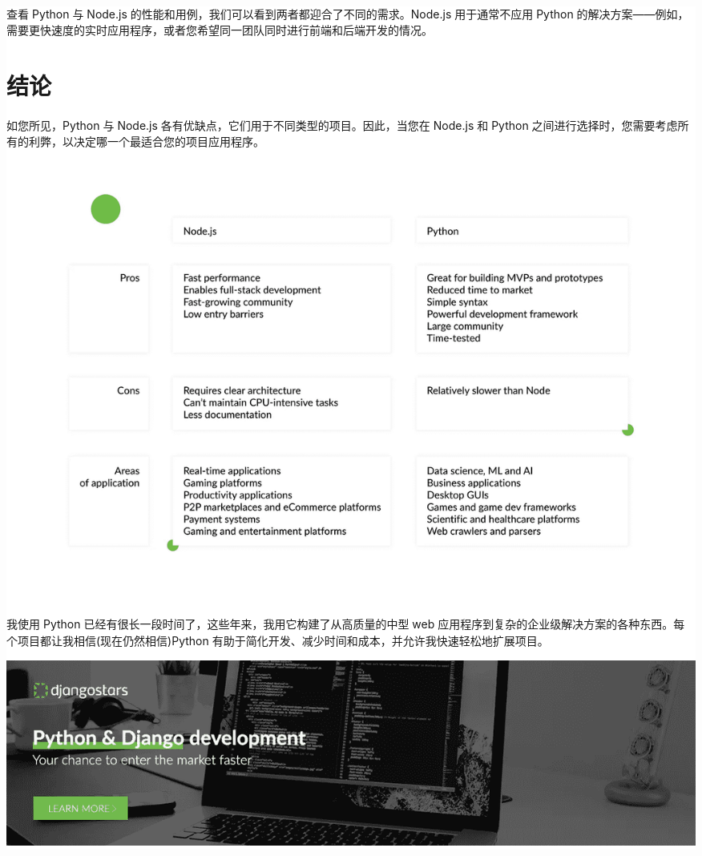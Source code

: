 查看 Python 与 Node.js 的性能和用例，我们可以看到两者都迎合了不同的需求。Node.js 用于通常不应用 Python 的解决方案——例如，需要更快速度的实时应用程序，或者您希望同一团队同时进行前端和后端开发的情况。

# 结论

如您所见，Python 与 Node.js 各有优缺点，它们用于不同类型的项目。因此，当您在 Node.js 和 Python 之间进行选择时，您需要考虑所有的利弊，以决定哪一个最适合您的项目应用程序。

![](img/92fa895084a3e01b8c7985c4a89a07fb.png)

我使用 Python 已经有很长一段时间了，这些年来，我用它构建了从高质量的中型 web 应用程序到复杂的企业级解决方案的各种东西。每个项目都让我相信(现在仍然相信)Python 有助于简化开发、减少时间和成本，并允许我快速轻松地扩展项目。

[![](img/6d17f1f498aa416fd7fa01921bc012f2.png)](https://djangostars.com/services/python-django-development/?utm_source=medium&utm_medium=https%3A%2F%2Flevelup.gitconnected.com%2F&utm_campaign=python%20vs%20node%20js&utm_content=banner_en)